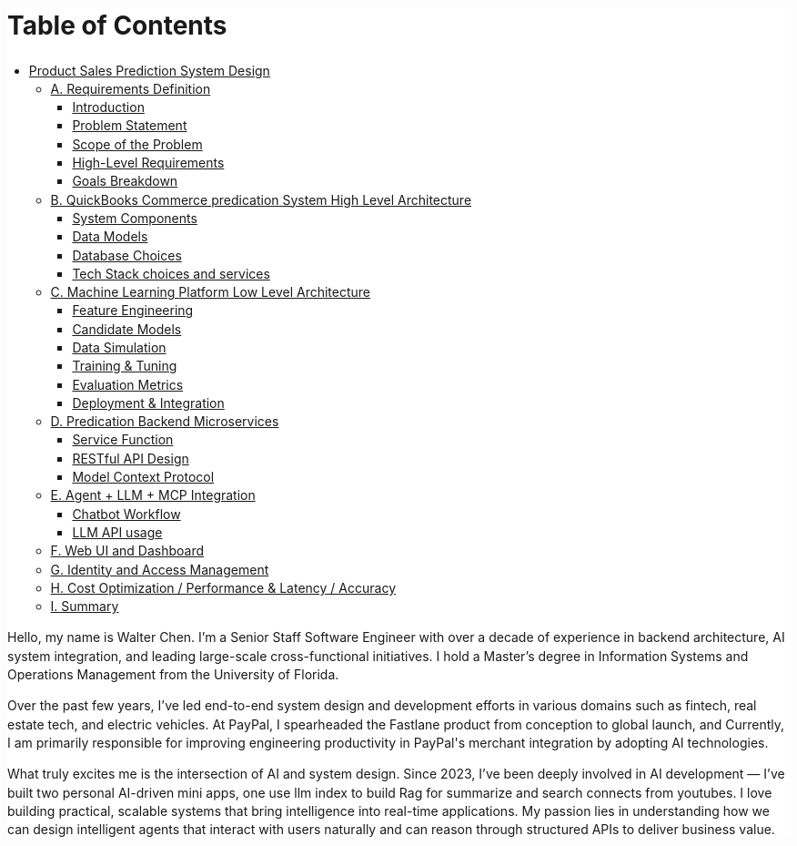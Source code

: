 # Table of Contents

- [Product Sales Prediction System Design](#product-sales-prediction-system-design)
    - [A. Requirements Definition](#a-requirements-definition)
        - [Introduction](#introduction)
        - [Problem Statement](#problem-statement)
        - [Scope of the Problem](#scope-of-the-problem)
        - [High-Level Requirements](#high-level-requirements)
        - [Goals Breakdown](#goals-breakdown)
    - [B. QuickBooks Commerce predication System High Level Architecture](#b-quickbooks-commerce-predication-system-high-level-architecture)
        - [System Components](#system-components)
        - [Data Models](#data-models)
        - [Database Choices](#database-choices)
        - [Tech Stack choices and services](#tech-stack-choices-and-services)
    - [C. Machine Learning Platform Low Level Architecture](#c-machine-learning-platform-low-level-architecture)
        - [Feature Engineering](#feature-engineering)
        - [Candidate Models](#candidate-models)
        - [Data Simulation](#data-simulation)
        - [Training & Tuning](#training--tuning)
        - [Evaluation Metrics](#evaluation-metrics)
        - [Deployment & Integration](#deployment--integration)
    - [D. Predication Backend Microservices](#d-predication-backend-microservices)
        - [Service Function](#service-function)
        - [RESTful API Design](#restful-api-design)
        - [Model Context Protocol](#model-context-protocol)
    - [E. Agent + LLM + MCP Integration](#e-agent--llm--mcp-integration)
        - [Chatbot Workflow](#chatbot-workflow)
        - [LLM API usage](#llm-api-usage)
    - [F. Web UI and Dashboard](#f-web-ui-and-dashboard)
    - [G. Identity and Access Management](#g-identity-and-access-management)
    - [H. Cost Optimization / Performance & Latency / Accuracy](#h-cost-optimization--performance--latency--accuracy)
    - [I. Summary](#j-summary)


Hello, my name is Walter Chen. I’m a Senior Staff Software Engineer with over a decade of experience in backend architecture, AI system integration, and leading large-scale cross-functional initiatives. I hold a Master’s degree in Information Systems and Operations Management from the University of Florida.

Over the past few years, I’ve led end-to-end system design and development efforts in various domains such as fintech, real estate tech, and electric vehicles. At PayPal, I spearheaded the Fastlane product from conception to global launch, and Currently, I am primarily responsible for improving engineering productivity in PayPal's merchant integration by adopting AI technologies.

What truly excites me is the intersection of AI and system design. Since 2023, I’ve been deeply involved in AI development — I’ve built two personal AI-driven mini apps, one use llm index to build Rag for summarize and search connects from youtubes. I love building practical, scalable systems that bring intelligence into real-time applications. My passion lies in understanding how we can design intelligent agents that interact with users naturally and can reason through structured APIs to deliver business value.
